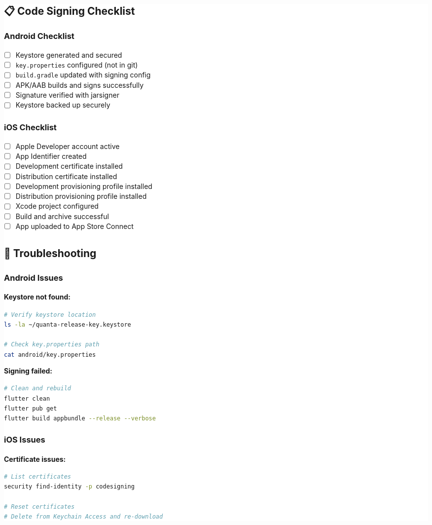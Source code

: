 ## 📋 Code Signing Checklist

### Android Checklist

- [ ] Keystore generated and secured
- [ ] `key.properties` configured (not in git)
- [ ] `build.gradle` updated with signing config
- [ ] APK/AAB builds and signs successfully
- [ ] Signature verified with jarsigner
- [ ] Keystore backed up securely

### iOS Checklist

- [ ] Apple Developer account active
- [ ] App Identifier created
- [ ] Development certificate installed
- [ ] Distribution certificate installed
- [ ] Development provisioning profile installed
- [ ] Distribution provisioning profile installed
- [ ] Xcode project configured
- [ ] Build and archive successful
- [ ] App uploaded to App Store Connect

## 🚨 Troubleshooting

### Android Issues

**Keystore not found:**

```bash
# Verify keystore location
ls -la ~/quanta-release-key.keystore

# Check key.properties path
cat android/key.properties
```

**Signing failed:**

```bash
# Clean and rebuild
flutter clean
flutter pub get
flutter build appbundle --release --verbose
```

### iOS Issues

**Certificate issues:**

```bash
# List certificates
security find-identity -p codesigning

# Reset certificates
# Delete from Keychain Access and re-download
```
